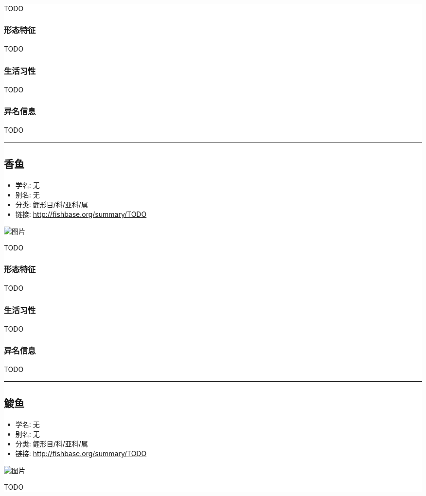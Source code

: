 TODO

### 形态特征

TODO

### 生活习性

TODO

### 异名信息

TODO

------



## 香鱼

- 学名: 无
- 别名: 无
- 分类: 鲤形目/科/亚科/属
- 链接: <http://fishbase.org/summary/TODO>

![图片](photos/香鱼.jpg)

TODO

### 形态特征

TODO

### 生活习性

TODO

### 异名信息

TODO

------



## 鮻鱼

- 学名: 无
- 别名: 无
- 分类: 鲤形目/科/亚科/属
- 链接: <http://fishbase.org/summary/TODO>

![图片](photos/鮻鱼.jpg)

TODO

